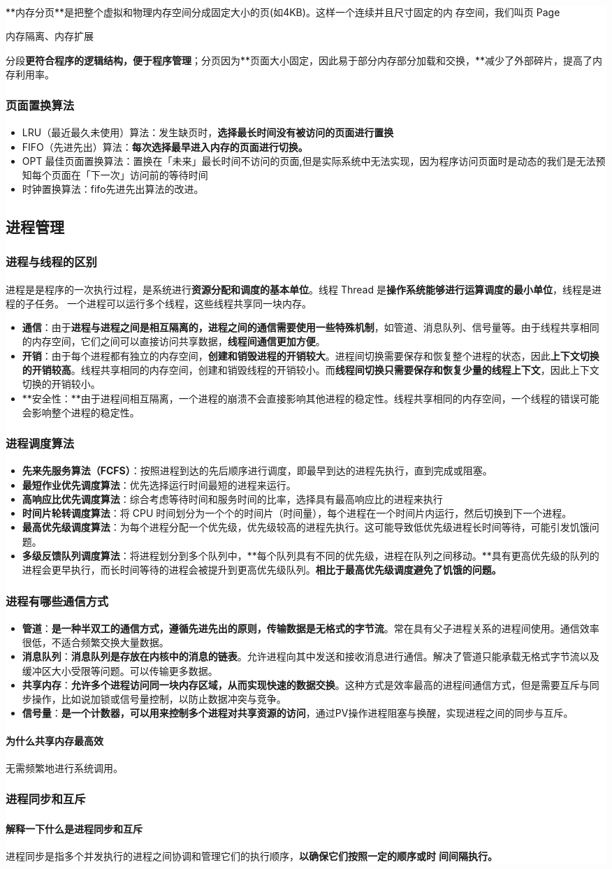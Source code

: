 **内存分⻚**是把整个虚拟和物理内存空间分成固定⼤⼩的⻚(如4KB)。这样⼀个连续并且尺⼨固定的内
存空间，我们叫⻚ Page

内存隔离、内存扩展

分段**更符合程序的逻辑结构，便于程序管理**；分页因为**页面大小固定，因此易于部分内存部分加载和交换，**减少了外部碎片，提高了内存利用率。

### 页面置换算法

- LRU（最近最久未使⽤）算法：发生缺页时，**选择最长时间没有被访问的页面进行置换**
- FIFO（先进先出）算法：**每次选择最早进⼊内存的页面进⾏切换。**
- OPT 最佳⻚⾯置换算法：置换在「未来」最⻓时间不访问的⻚⾯,但是实际系统中⽆法实现，因为程序访问⻚⾯时是动态的我们是⽆法预知每个⻚⾯在「下⼀次」访问前的等待时间
- 时钟置换算法：fifo先进先出算法的改进。

## 进程管理

### 进程与线程的区别

进程是是程序的一次执行过程，是系统进⾏**资源分配和调度的基本单位**。线程 Thread 是**操作系统能够进⾏运算调度的最⼩单位**，线程是进程的⼦任务。 ⼀个进程可以运⾏多个线程，这些线程共享同⼀块内存。

- **通信**：由于**进程与进程之间是相互隔离的，进程之间的通信需要使⽤⼀些特殊机制**，如管道、消息队列、信号量等。由于线程共享相同的内存空间，它们之间可以直接访问共享数据，**线程间通信更加⽅便**。
- **开销**：由于每个进程都有独⽴的内存空间，**创建和销毁进程的开销较⼤**。进程间切换需要保存和恢复整个进程的状态，因此**上下⽂切换的开销较⾼**。线程共享相同的内存空间，创建和销毁线程的开销较⼩。而**线程间切换只需要保存和恢复少量的线程上下文**，因此上下⽂切换的开销较⼩。
- **安全性：**由于进程间相互隔离，⼀个进程的崩溃不会直接影响其他进程的稳定性。线程共享相同的内存空间，⼀个线程的错误可能会影响整个进程的稳定性。

### 进程调度算法

- **先来先服务算法（FCFS）**：按照进程到达的先后顺序进⾏调度，即最早到达的进程先执⾏，直到完成或阻塞。
- **最短作业优先调度算法**：优先选择运⾏时间最短的进程来运⾏。
- **高响应比优先调度算法**：综合考虑等待时间和服务时间的⽐率，选择具有最⾼响应⽐的进程来执⾏
- **时间片轮转调度算法**：将 CPU 时间划分为一个个的时间⽚（时间量），每个进程在⼀个时间⽚内运⾏，然后切换到下⼀个进程。
- **最⾼优先级调度算法**：为每个进程分配⼀个优先级，优先级较⾼的进程先执⾏。这可能导致低优先级进程⻓时间等待，可能引发饥饿问题。
- **多级反馈队列调度算法**：将进程划分到多个队列中，**每个队列具有不同的优先级，进程在队列之间移动。**具有更⾼优先级的队列的进程会更早执⾏，⽽⻓时间等待的进程会被提升到更⾼优先级队列。**相比于最高优先级调度避免了饥饿的问题。**

### 进程有哪些通信方式

- **管道**：**是⼀种半双⼯的通信⽅式，遵循先进先出的原则，传输数据是无格式的字节流**。常在具有⽗⼦进程关系的进程间使⽤。通信效率很低，不适合频繁交换大量数据。
- **消息队列**：**消息队列是存放在内核中的消息的链表**。允许进程向其中发送和接收消息进行通信。解决了管道只能承载⽆格式字节流以及缓冲区⼤⼩受限等问题。可以传输更多数据。
- **共享内存**：**允许多个进程访问同一块内存区域，从而实现快速的数据交换**。这种方式是效率最高的进程间通信方式，但是需要互斥与同步操作，比如说加锁或信号量控制，以防止数据冲突与竞争。
- **信号量**：**是⼀个计数器，可以⽤来控制多个进程对共享资源的访问**，通过PV操作进程阻塞与换醒，实现进程之间的同步与互斥。

#### 为什么共享内存最高效

无需频繁地进行系统调用。

### 进程同步和互斥

#### 解释一下什么是进程同步和互斥

进程同步是指多个并发执⾏的进程之间协调和管理它们的执⾏顺序，**以确保它们按照⼀定的顺序或时**
**间间隔执⾏。**
